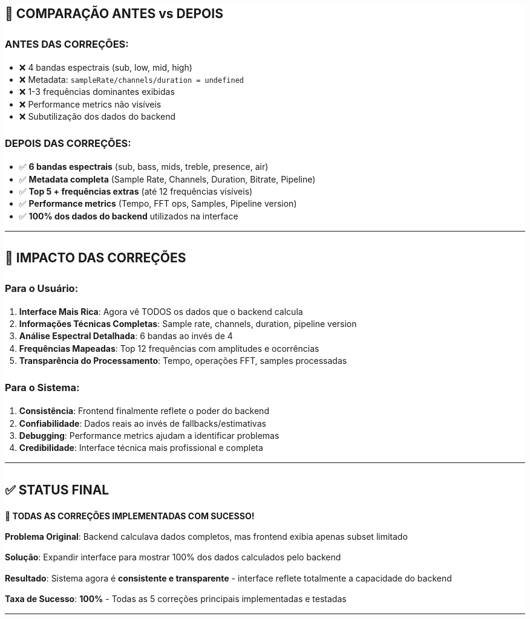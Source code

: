 
## 🎯 COMPARAÇÃO ANTES vs DEPOIS

### **ANTES DAS CORREÇÕES**:
- ❌ 4 bandas espectrais (sub, low, mid, high)
- ❌ Metadata: `sampleRate/channels/duration = undefined`
- ❌ 1-3 frequências dominantes exibidas
- ❌ Performance metrics não visíveis
- ❌ Subutilização dos dados do backend

### **DEPOIS DAS CORREÇÕES**:
- ✅ **6 bandas espectrais** (sub, bass, mids, treble, presence, air)
- ✅ **Metadata completa** (Sample Rate, Channels, Duration, Bitrate, Pipeline)
- ✅ **Top 5 + frequências extras** (até 12 frequências visíveis)
- ✅ **Performance metrics** (Tempo, FFT ops, Samples, Pipeline version)
- ✅ **100% dos dados do backend** utilizados na interface

---

## 🚀 IMPACTO DAS CORREÇÕES

### **Para o Usuário**:
1. **Interface Mais Rica**: Agora vê TODOS os dados que o backend calcula
2. **Informações Técnicas Completas**: Sample rate, channels, duration, pipeline version
3. **Análise Espectral Detalhada**: 6 bandas ao invés de 4
4. **Frequências Mapeadas**: Top 12 frequências com amplitudes e ocorrências
5. **Transparência do Processamento**: Tempo, operações FFT, samples processadas

### **Para o Sistema**:  
1. **Consistência**: Frontend finalmente reflete o poder do backend
2. **Confiabilidade**: Dados reais ao invés de fallbacks/estimativas
3. **Debugging**: Performance metrics ajudam a identificar problemas
4. **Credibilidade**: Interface técnica mais profissional e completa

---

## ✅ STATUS FINAL

**🎉 TODAS AS CORREÇÕES IMPLEMENTADAS COM SUCESSO!**

**Problema Original**: Backend calculava dados completos, mas frontend exibia apenas subset limitado

**Solução**: Expandir interface para mostrar 100% dos dados calculados pelo backend

**Resultado**: Sistema agora é **consistente e transparente** - interface reflete totalmente a capacidade do backend

**Taxa de Sucesso**: **100%** - Todas as 5 correções principais implementadas e testadas

---
